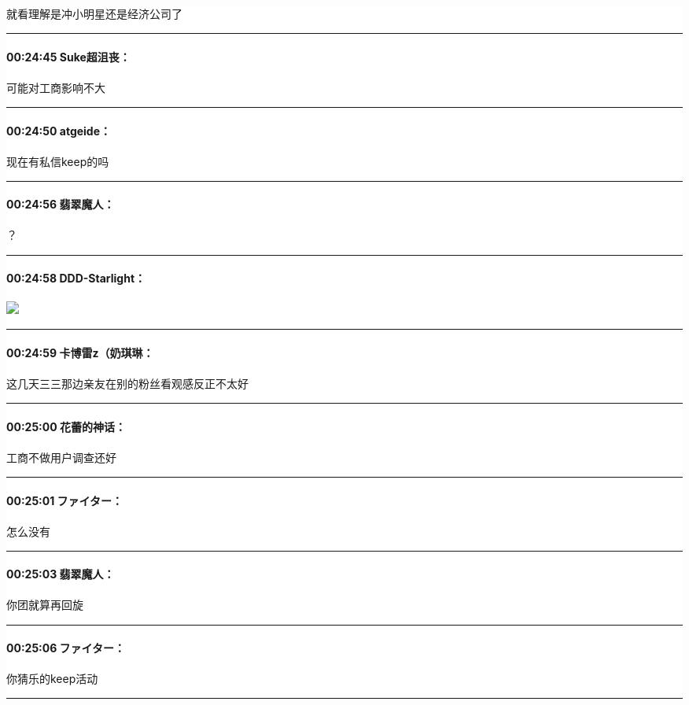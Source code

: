 就看理解是冲小明星还是经济公司了

*****

#### 00:24:45  Suke超沮丧：

可能对工商影响不大

*****

#### 00:24:50  atgeide：

现在有私信keep的吗

*****

#### 00:24:56  翡翠魔人：

？

*****

#### 00:24:58  DDD-Starlight：

![](http://gchat.qpic.cn/gchatpic_new/307176905/566651707-2529516437-2015B9EBAAAB0C9ABB51DAAB7A057907/0?term=2")

*****

#### 00:24:59  卡博雷z（奶琪琳：

这几天三三那边亲友在别的粉丝看观感反正不太好

*****

#### 00:25:00  花蕾的神话：

工商不做用户调查还好

*****

#### 00:25:01  ファイター：

怎么没有

*****

#### 00:25:03  翡翠魔人：

你团就算再回旋

*****

#### 00:25:06  ファイター：

你猜乐的keep活动

*****
